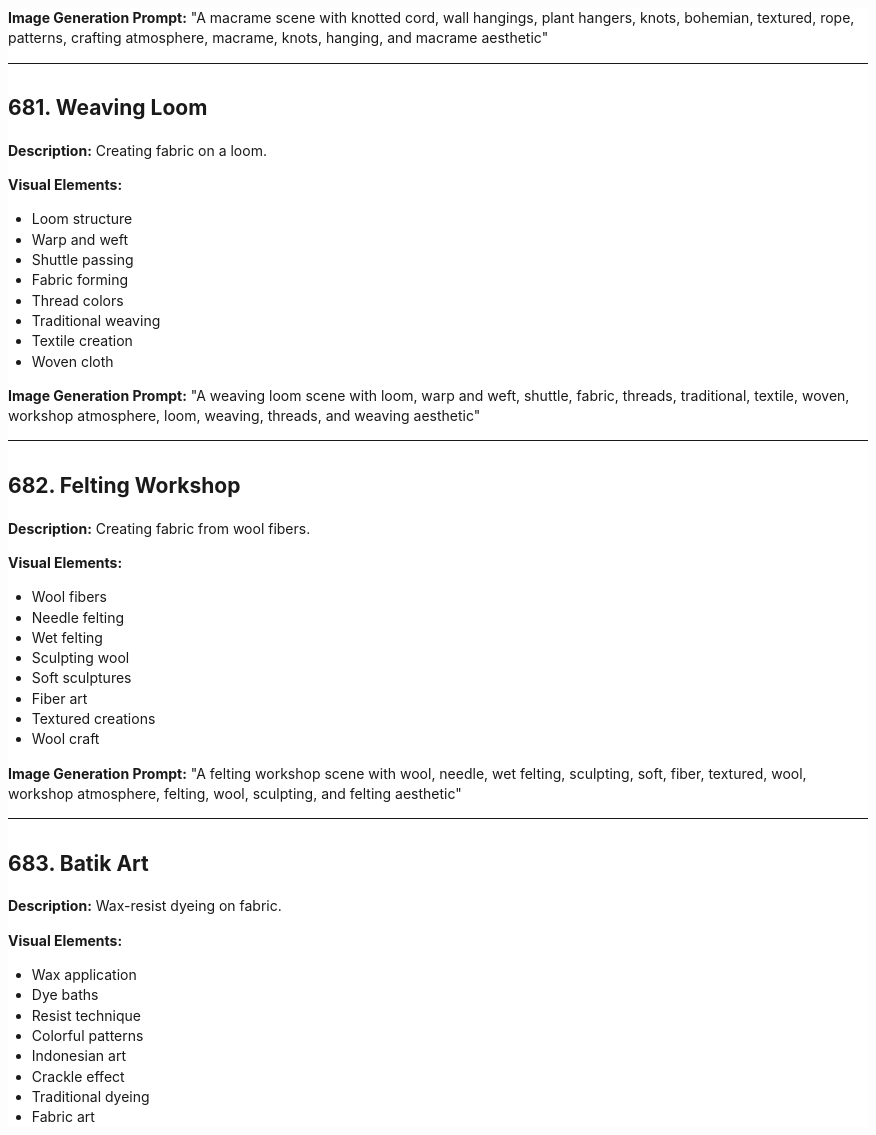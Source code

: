 **Image Generation Prompt:**
"A macrame scene with knotted cord, wall hangings, plant hangers, knots, bohemian, textured, rope, patterns, crafting atmosphere, macrame, knots, hanging, and macrame aesthetic"

---

## 681. Weaving Loom
**Description:** Creating fabric on a loom.

**Visual Elements:**
- Loom structure
- Warp and weft
- Shuttle passing
- Fabric forming
- Thread colors
- Traditional weaving
- Textile creation
- Woven cloth

**Image Generation Prompt:**
"A weaving loom scene with loom, warp and weft, shuttle, fabric, threads, traditional, textile, woven, workshop atmosphere, loom, weaving, threads, and weaving aesthetic"

---

## 682. Felting Workshop
**Description:** Creating fabric from wool fibers.

**Visual Elements:**
- Wool fibers
- Needle felting
- Wet felting
- Sculpting wool
- Soft sculptures
- Fiber art
- Textured creations
- Wool craft

**Image Generation Prompt:**
"A felting workshop scene with wool, needle, wet felting, sculpting, soft, fiber, textured, wool, workshop atmosphere, felting, wool, sculpting, and felting aesthetic"

---

## 683. Batik Art
**Description:** Wax-resist dyeing on fabric.

**Visual Elements:**
- Wax application
- Dye baths
- Resist technique
- Colorful patterns
- Indonesian art
- Crackle effect
- Traditional dyeing
- Fabric art
